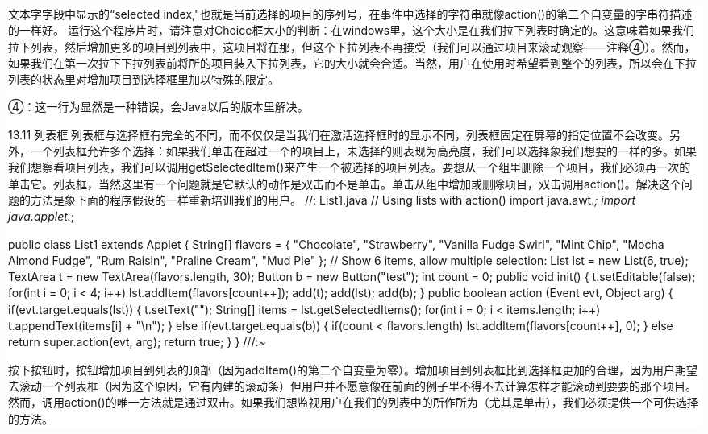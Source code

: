 文本字字段中显示的“selected index,"也就是当前选择的项目的序列号，在事件中选择的字符串就像action()的第二个自变量的字串符描述的一样好。
运行这个程序片时，请注意对Choice框大小的判断：在windows里，这个大小是在我们拉下列表时确定的。这意味着如果我们拉下列表，然后增加更多的项目到列表中，这项目将在那，但这个下拉列表不再接受（我们可以通过项目来滚动观察——注释④）。然而，如果我们在第一次拉下下拉列表前将所的项目装入下拉列表，它的大小就会合适。当然，用户在使用时希望看到整个的列表，所以会在下拉列表的状态里对增加项目到选择框里加以特殊的限定。

④：这一行为显然是一种错误，会Java以后的版本里解决。

13.11 列表框
列表框与选择框有完全的不同，而不仅仅是当我们在激活选择框时的显示不同，列表框固定在屏幕的指定位置不会改变。另外，一个列表框允许多个选择：如果我们单击在超过一个的项目上，未选择的则表现为高亮度，我们可以选择象我们想要的一样的多。如果我们想察看项目列表，我们可以调用getSelectedItem()来产生一个被选择的项目列表。要想从一个组里删除一个项目，我们必须再一次的单击它。列表框，当然这里有一个问题就是它默认的动作是双击而不是单击。单击从组中增加或删除项目，双击调用action()。解决这个问题的方法是象下面的程序假设的一样重新培训我们的用户。
//: List1.java
// Using lists with action()
import java.awt.*;
import java.applet.*;

public class List1 extends Applet {
  String[] flavors = { "Chocolate", "Strawberry",
    "Vanilla Fudge Swirl", "Mint Chip", 
    "Mocha Almond Fudge", "Rum Raisin", 
    "Praline Cream", "Mud Pie" };
  // Show 6 items, allow multiple selection:
  List lst = new List(6, true);
  TextArea t = new TextArea(flavors.length, 30);
  Button b = new Button("test");
  int count = 0;
  public void init() {
    t.setEditable(false);
    for(int i = 0; i < 4; i++)
      lst.addItem(flavors[count++]);
    add(t);
    add(lst);
    add(b);
  }
  public boolean action (Event evt, Object arg) {
    if(evt.target.equals(lst)) {
      t.setText("");
      String[] items = lst.getSelectedItems();
      for(int i = 0; i < items.length; i++)
        t.appendText(items[i] + "\n");
    }
    else if(evt.target.equals(b)) {
      if(count < flavors.length)
        lst.addItem(flavors[count++], 0);
    }
    else 
      return super.action(evt, arg);
    return true;
  }
} ///:~

按下按钮时，按钮增加项目到列表的顶部（因为addItem()的第二个自变量为零）。增加项目到列表框比到选择框更加的合理，因为用户期望去滚动一个列表框（因为这个原因，它有内建的滚动条）但用户并不愿意像在前面的例子里不得不去计算怎样才能滚动到要要的那个项目。
然而，调用action()的唯一方法就是通过双击。如果我们想监视用户在我们的列表中的所作所为（尤其是单击），我们必须提供一个可供选择的方法。
